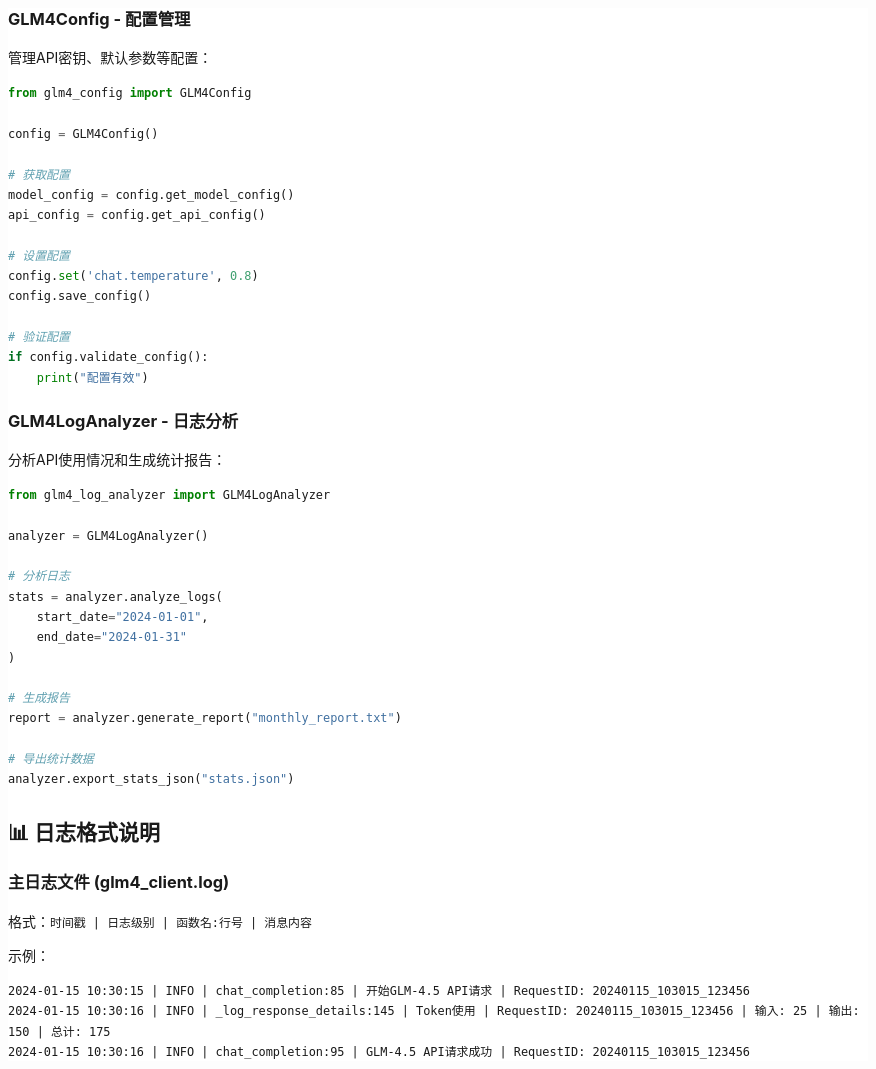 ### GLM4Config - 配置管理

管理API密钥、默认参数等配置：

```python
from glm4_config import GLM4Config

config = GLM4Config()

# 获取配置
model_config = config.get_model_config()
api_config = config.get_api_config()

# 设置配置
config.set('chat.temperature', 0.8)
config.save_config()

# 验证配置
if config.validate_config():
    print("配置有效")
```

### GLM4LogAnalyzer - 日志分析

分析API使用情况和生成统计报告：

```python
from glm4_log_analyzer import GLM4LogAnalyzer

analyzer = GLM4LogAnalyzer()

# 分析日志
stats = analyzer.analyze_logs(
    start_date="2024-01-01",
    end_date="2024-01-31"
)

# 生成报告
report = analyzer.generate_report("monthly_report.txt")

# 导出统计数据
analyzer.export_stats_json("stats.json")
```

## 📊 日志格式说明

### 主日志文件 (glm4_client.log)

格式：`时间戳 | 日志级别 | 函数名:行号 | 消息内容`

示例：
```
2024-01-15 10:30:15 | INFO | chat_completion:85 | 开始GLM-4.5 API请求 | RequestID: 20240115_103015_123456
2024-01-15 10:30:16 | INFO | _log_response_details:145 | Token使用 | RequestID: 20240115_103015_123456 | 输入: 25 | 输出: 150 | 总计: 175
2024-01-15 10:30:16 | INFO | chat_completion:95 | GLM-4.5 API请求成功 | RequestID: 20240115_103015_123456
```
